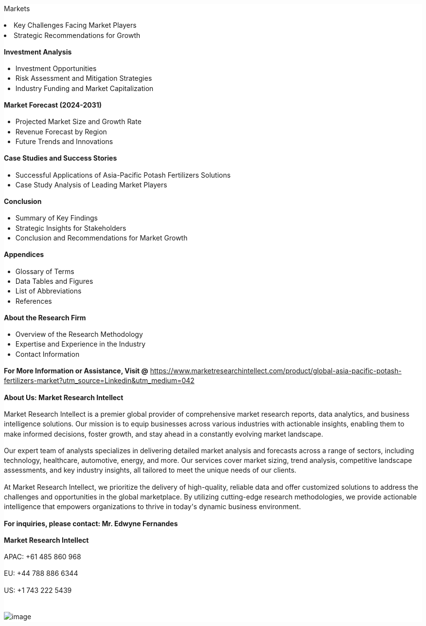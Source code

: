 Markets</li><li>Key Challenges Facing Market Players</li><li>Strategic Recommendations for Growth</li></ul><p><strong>Investment Analysis</strong></p><ul><li>Investment Opportunities</li><li>Risk Assessment and Mitigation Strategies</li><li>Industry Funding and Market Capitalization</li></ul><p><strong>Market Forecast (2024-2031)</strong></p><ul><li>Projected Market Size and Growth Rate</li><li>Revenue Forecast by Region</li><li>Future Trends and Innovations</li></ul><p><strong>Case Studies and Success Stories</strong></p><ul><li>Successful Applications of Asia-Pacific Potash Fertilizers Solutions</li><li>Case Study Analysis of Leading Market Players</li></ul><p><strong>Conclusion</strong></p><ul><li>Summary of Key Findings</li><li>Strategic Insights for Stakeholders</li><li>Conclusion and Recommendations for Market Growth</li></ul><p><strong>Appendices</strong></p><ul><li>Glossary of Terms</li><li>Data Tables and Figures</li><li>List of Abbreviations</li><li>References</li></ul><p><strong>About the Research Firm</strong></p><ul><li>Overview of the Research Methodology</li><li>Expertise and Experience in the Industry</li><li>Contact Information</li></ul></div><div class="article-main__content" data-test-id="publishing-text-block"><p><span class="font-[700]"><strong>For More Information or Assistance, Visit @</strong>&nbsp;<a href="https://www.marketresearchintellect.com/product/global-asia-pacific-potash-fertilizers-market?utm_source=Linkedin&utm_medium=042">https://www.marketresearchintellect.com/product/global-asia-pacific-potash-fertilizers-market?utm_source=Linkedin&utm_medium=042</a></span></p><p><strong>About Us: Market Research Intellect</strong></p><p>Market Research Intellect is a premier global provider of comprehensive market research reports, data analytics, and business intelligence solutions. Our mission is to equip businesses across various industries with actionable insights, enabling them to make informed decisions, foster growth, and stay ahead in a constantly evolving market landscape.</p><p>Our expert team of analysts specializes in delivering detailed market analysis and forecasts across a range of sectors, including technology, healthcare, automotive, energy, and more. Our services cover market sizing, trend analysis, competitive landscape assessments, and key industry insights, all tailored to meet the unique needs of our clients.</p><p>At Market Research Intellect, we prioritize the delivery of high-quality, reliable data and offer customized solutions to address the challenges and opportunities in the global marketplace. By utilizing cutting-edge research methodologies, we provide actionable intelligence that empowers organizations to thrive in today's dynamic business environment.</p><p><strong>For inquiries, please contact: Mr. Edwyne Fernandes</strong></p><p><strong>Market Research Intellect</strong></p><p>APAC: +61 485 860 968</p><p>EU: +44 788 886 6344</p><p>US: +1 743 222 5439</p></div><div class="article-main__content" data-test-id="publishing-text-block">&nbsp;</div>
![image](https://github.com/user-attachments/assets/3dfe5818-a9fe-403e-a6b2-d43f74f57471)
